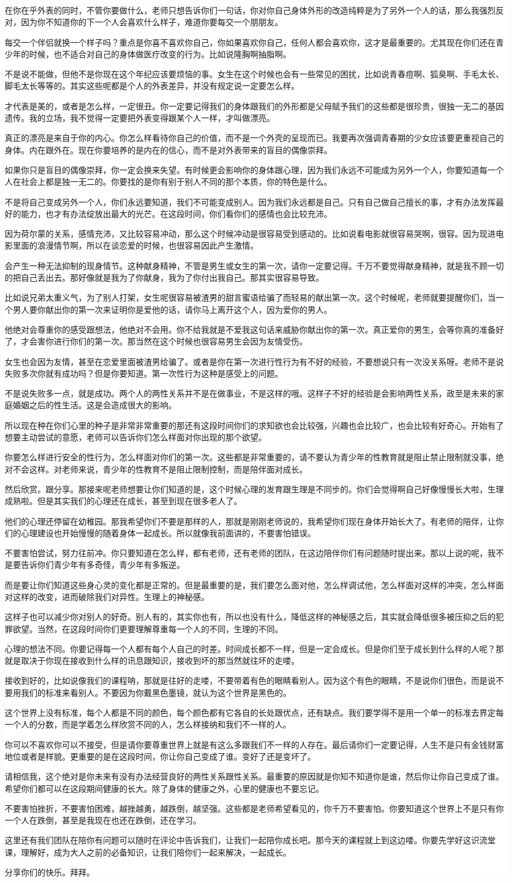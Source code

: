 在你在乎外表的同时，不管你要做什么，老师只想告诉你们一句话，你对你自己身体外形的改造纯粹是为了另外一个人的话，那么我强烈反对，因为你不知道你的下一个人会喜欢什么样子，难道你要每交一个朋朋友。

每交一个伴侣就换一个样子吗？重点是你喜不喜欢你自己，你如果喜欢你自己，任何人都会喜欢你，这才是最重要的。尤其现在你们还在青少年的时候，也不适合对自己的身体做医疗改变的行为。比如说隆胸啊抽脂啊。

不是说不能做，但他不是你现在这个年纪应该要烦恼的事。女生在这个时候也会有一些常见的困扰，比如说青春痘啊、狐臭啊、手毛太长、脚毛太长等等的。其实这些呢都是个人的外表差异，并没有规定说一定要怎么样。

才代表是美的，或者是怎么样，一定很丑。你一定要记得我们的身体跟我们的外形都是父母赋予我们的这些都是很珍贵，很独一无二的基因遗传。我的立场，我不觉得一定要把外表变得跟某个人一样，才叫做漂亮。

真正的漂亮是来自于你的内心。你怎么样看待你自己的价值，而不是一个外壳的呈现而已。我要再次强调青春期的少女应该要更重视自己的身体。内在跟外在。现在你要培养的是内在的信心，而不是对外表带来的盲目的偶像崇拜。

如果你只是盲目的偶像崇拜，你一定会换来失望。有时候更会影响你的身体跟心理，因为我们永远不可能成为另外一个人，你要知道每一个人在社会上都是独一无二的。你要找的是你有别于别人不同的那个本质，你的特色是什么。

不是将自己变成另外一个人，你们永远要知道，我们不可能变成别人。因为我们永远都是自己。只有自己做自己擅长的事，才有办法发挥最好的能力，也才有办法绽放出最大的光芒。在这段时间，你们看你们的感情也会比较充沛。

因为荷尔蒙的关系，感情充沛，又比较容易冲动，那么这个时候冲动是很容易受到感动的。比如说看电影就很容易哭啊，很容。因为现进电影里面的浪漫情节啊，所以在谈恋爱的时候，也很容易因此产生激情。

会产生一种无法抑制的现身情节。这种献身精神，不管是男生或女生的第一次，请你一定要记得。千万不要觉得献身精神，就是我不顾一切的把自己丢出去。那好像就是我为了你献身，我为了你付出我自己。那其实很容易导致。

比如说兄弟太重义气，为了别人打架，女生呢很容易被渣男的甜言蜜语给骗了而轻易的献出第一次。这个时候呢，老师就要提醒你们，当一个男人要你献出你的第一次来证明你是爱他的话，请你马上离开这个人，因为爱你的男人。

他绝对会尊重你的感受跟想法，他绝对不会用。你不给我就是不爱我这句话来威胁你献出你的第一次。真正爱你的男生，会等你真的准备好了，才会害你进行你们的第一次。那当然在这个时候也很容易男生会因为友情受伤。

女生也会因为友情，甚至在恋爱里面被渣男给骗了。或者是你在第一次进行性行为有不好的经验，不要想说只有一次没关系呀。老师不是说失败多次你就有成功吗？但是你要知道。第一次性行为这种是感受上的问题。

不是说失败多一点，就是成功。两个人的两性关系并不是在做事业，不是这样的哦。这样子不好的经验是会影响两性关系，政至是未来的家庭婚姻之后的性生活。这是会造成很大的影响。

所以现在种在你们心里的种子是非常非常重要的那还有这段时间你们的求知欲也会比较强，兴趣也会比较广，也会比较有好奇心。开始有了想要主动尝试的意愿，老师可以告诉你们怎么样面对你出现的那个欲望。

你要怎么样进行安全的性行为，怎么样面对你们的第一次。这些都是非常重要的，请不要认为青少年的性教育就是阻止禁止限制就没事，绝对不会这样。对老师来说，青少年的性教育不是阻止限制控制，而是陪伴面对成长。

然后欣赏。跟分享。那接来呢老师想要让你们知道的是，这个时候心理的发育跟生理是不同步的。你们会觉得啊自己好像慢慢长大啦，生理成熟啦。但是其实我们的心理还在成长，甚至到现在很多老人了。

他们的心理还停留在幼稚园。那我希望你们不要是那样的人，那就是刚刚老师说的，我希望你们现在身体开始长大了。有老师的陪伴，让你们的心理建设也开始慢慢的随着身体一起成长。所以就像我前面讲的，不要害怕错误。

不要害怕尝试，努力往前冲。你只要知道在怎么样，都有老师，还有老师的团队，在这边陪伴你们有问题随时提出来。那以上说的呢，我不是要告诉你们青少年有多奇怪，青少年有多叛逆。

而是要让你们知道这些身心灵的变化都是正常的。但是最重要的是，我们要怎么面对他，怎么样调试他，怎么样面对这样的冲突，怎么样面对这样的改变，进而破除我们对异性。生理上的神秘感。

这样子也可以减少你对别人的好奇。别人有的，其实你也有，所以也没有什么，降低这样的神秘感之后，其实就会降低很多被压抑之后的犯罪欲望。当然，在这段时间你们更要理解尊重每一个人的不同，生理的不同。

心理的想法不同。你要记得每一个人都有每个人自己的时差。时间成长都不一样，但是一定会成长。但是你们至于成长到什么样的人呢？那就是取决于你现在接收到什么样的讯息跟知识，接收到坏的那当然就往坏的走喽。

接收到好的，比如说像我们的课程呐，那就是往好的走喽，不要带着有色的眼睛看别人。因为这个有色的眼睛，不是说你们很色，而是说不要用我们的标准来看别人。不要因为你戴黑色墨镜，就认为这个世界是黑色的。

这个世界上没有标准，每个人都是不同的颜色，每个颜色都有它各自的长处跟优点，还有缺点。我们要学得不是用一个单一的标准去界定每一个人的分数，而是学着怎么样欣赏不同的人，怎么样接纳和我们不一样的人。

你可以不喜欢你可以不接受，但是请你要尊重世界上就是有这么多跟我们不一样的人存在。最后请你们一定要记得，人生不是只有金钱财富地位或者是样貌。更重要的是在这段时间，你让你自己变成了谁。变好了还是变坏了。

请相信我，这个绝对是你未来有没有办法经营良好的两性关系跟性关系。最重要的原因就是你知不知道你是谁，然后你让你自己变成了谁。希望你们都可以在这段期间健康的长大。除了身体的健康之外，心里的健康也不要忘记。

不要害怕挫折，不要害怕困难，越挫越勇，越跌倒，越坚强。这些都是老师希望看见的，你千万不要害怕。你要知道这个世界上不是只有你一个人在跌倒，甚至是我现在也还在跌倒，还在学习。

这里还有我们团队在陪你有问题可以随时在评论中告诉我们，让我们一起陪你成长吧。那今天的课程就上到这边喽。你要先学好这识流堂课，理解好，成为大人之前的必备知识，让我们陪你们一起来解决，一起成长。

分享你们的快乐。拜拜。